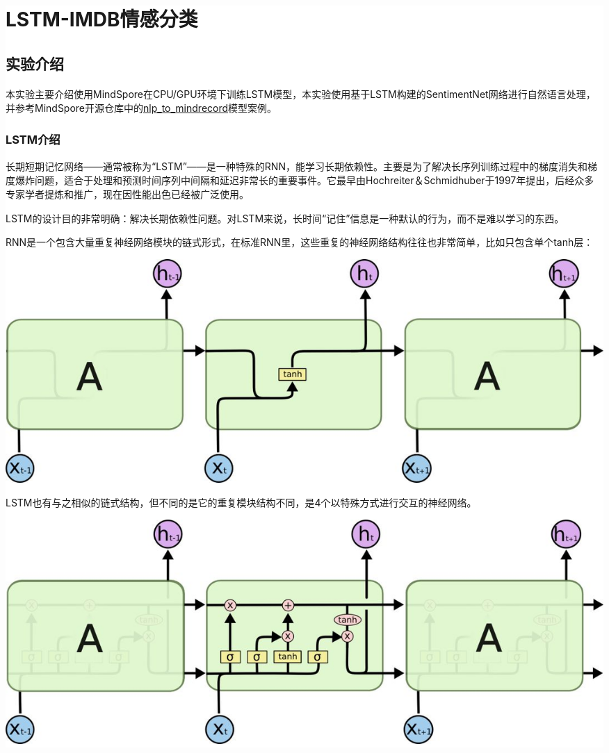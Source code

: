 # LSTM-IMDB情感分类

## 实验介绍

本实验主要介绍使用MindSpore在CPU/GPU环境下训练LSTM模型，本实验使用基于LSTM构建的SentimentNet网络进行自然语言处理，并参考MindSpore开源仓库中的[nlp_to_mindrecord](https://gitee.com/mindspore/mindspore/tree/r1.0/model_zoo/utils/nlp_to_mindrecord)模型案例。

### LSTM介绍

长期短期记忆网络——通常被称为“LSTM”——是一种特殊的RNN，能学习长期依赖性。主要是为了解决长序列训练过程中的梯度消失和梯度爆炸问题，适合于处理和预测时间序列中间隔和延迟非常长的重要事件。它最早由Hochreiter＆Schmidhuber于1997年提出，后经众多专家学者提炼和推广，现在因性能出色已经被广泛使用。

LSTM的设计目的非常明确：解决长期依赖性问题。对LSTM来说，长时间“记住”信息是一种默认的行为，而不是难以学习的东西。

RNN是一个包含大量重复神经网络模块的链式形式，在标准RNN里，这些重复的神经网络结构往往也非常简单，比如只包含单个tanh层：

![LSTM1](./images/LSTM1.png)

LSTM也有与之相似的链式结构，但不同的是它的重复模块结构不同，是4个以特殊方式进行交互的神经网络。

![LSTM2](./images/LSTM2.png)
